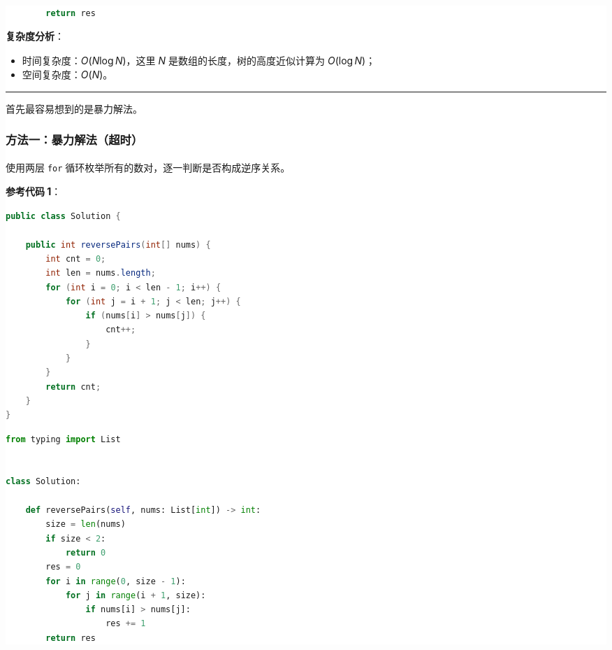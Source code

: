 ```python
        return res
```

</CodeGroupItem>
</CodeGroup>



**复杂度分析**：

+ 时间复杂度：$O(N \log N)$，这里 $N$ 是数组的长度，树的高度近似计算为 $O(\log N)$；
+ 空间复杂度：$O(N)$。


---



首先最容易想到的是暴力解法。

### 方法一：暴力解法（超时）

使用两层 `for` 循环枚举所有的数对，逐一判断是否构成逆序关系。

**参考代码 1**：

```Java []
public class Solution {

    public int reversePairs(int[] nums) {
        int cnt = 0;
        int len = nums.length;
        for (int i = 0; i < len - 1; i++) {
            for (int j = i + 1; j < len; j++) {
                if (nums[i] > nums[j]) {
                    cnt++;
                }
            }
        }
        return cnt;
    }
}
```
```Python []
from typing import List


class Solution:

    def reversePairs(self, nums: List[int]) -> int:
        size = len(nums)
        if size < 2:
            return 0
        res = 0
        for i in range(0, size - 1):
            for j in range(i + 1, size):
                if nums[i] > nums[j]:
                    res += 1
        return res
```
